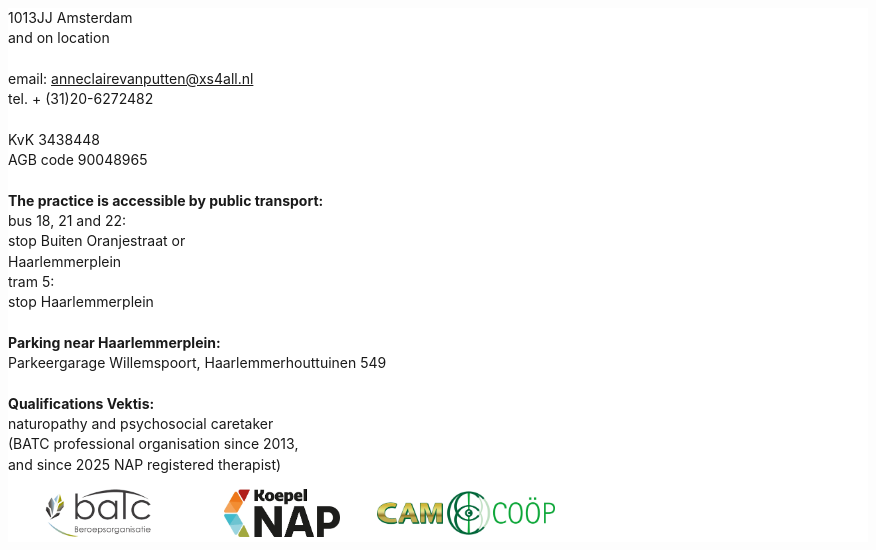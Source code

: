 1013JJ Amsterdam<br>
and on location<br>
<br>
email: anneclairevanputten@xs4all.nl<br>
tel. + (31)20-6272482
<br>
<br>
KvK 3438448<br>
AGB code 90048965<br>
<br>
<b class="font-medium">The practice is accessible by public transport:</b>
<br>
bus 18, 21 and 22:<br>
stop Buiten Oranjestraat or<br>
Haarlemmerplein<br>
tram 5:<br>
stop Haarlemmerplein<br>
<br>
<b class="font-medium">Parking near Haarlemmerplein:</b>
<br>
Parkeergarage Willemspoort, Haarlemmerhouttuinen 549<br>
<br>
<b class="font-medium">Qualifications Vektis:</b> <br>
naturopathy and psychosocial caretaker<br>
(BATC professional organisation since 2013,<br>
and since 2025 NAP registered therapist)

  </div>
  </div>
  
  <div class="flex mt-32 gap-4">
    <img
      src="/public/images/logo-batc.png"
      alt="Logo BATC"
      width="180"
      height="48"
      class="w-auto h-12"
    />
    <img
      src="/public/images/logo-koepel-nap.jpg"
      alt="Logo NAP"
      width="180"
      height="48"
      class="w-auto h-12"
    />
    <img
      src="/public/images/logo-cam-coop.png"
      alt="Logo CAM Coop"
      width="180"
      height="48"
      class="w-auto h-12"
    />
  </div>
  </div>
</section>
